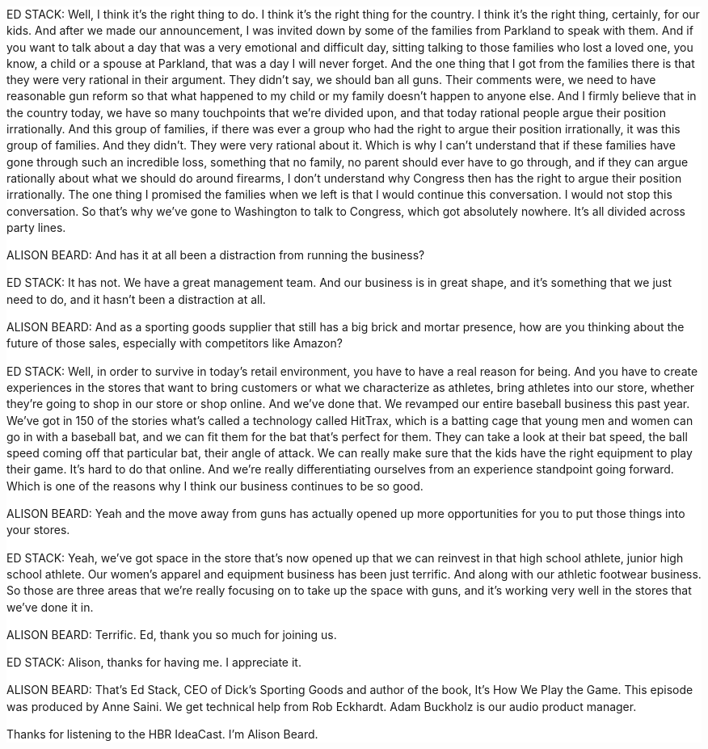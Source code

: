 ED STACK: Well, I think it’s the right thing to do. I think it’s the right thing for the country. I think it’s the right thing, certainly, for our kids. And after we made our announcement, I was invited down by some of the families from Parkland to speak with them. And if you want to talk about a day that was a very emotional and difficult day, sitting talking to those families who lost a loved one, you know, a child or a spouse at Parkland, that was a day I will never forget. And the one thing that I got from the families there is that they were very rational in their argument. They didn’t say, we should ban all guns. Their comments were, we need to have reasonable gun reform so that what happened to my child or my family doesn’t happen to anyone else. And I firmly believe that in the country today, we have so many touchpoints that we’re divided upon, and that today rational people argue their position irrationally. And this group of families, if there was ever a group who had the right to argue their position irrationally, it was this group of families. And they didn’t. They were very rational about it. Which is why I can’t understand that if these families have gone through such an incredible loss, something that no family, no parent should ever have to go through, and if they can argue rationally about what we should do around firearms, I don’t understand why Congress then has the right to argue their position irrationally. The one thing I promised the families when we left is that I would continue this conversation. I would not stop this conversation. So that’s why we’ve gone to Washington to talk to Congress, which got absolutely nowhere. It’s all divided across party lines.

ALISON BEARD: And has it at all been a distraction from running the business?

ED STACK: It has not. We have a great management team. And our business is in great shape, and it’s something that we just need to do, and it hasn’t been a distraction at all.

ALISON BEARD: And as a sporting goods supplier that still has a big brick and mortar presence, how are you thinking about the future of those sales, especially with competitors like Amazon?

ED STACK: Well, in order to survive in today’s retail environment, you have to have a real reason for being. And you have to create experiences in the stores that want to bring customers or what we characterize as athletes, bring athletes into our store, whether they’re going to shop in our store or shop online. And we’ve done that. We revamped our entire baseball business this past year. We’ve got in 150 of the stories what’s called a technology called HitTrax, which is a batting cage that young men and women can go in with a baseball bat, and we can fit them for the bat that’s perfect for them. They can take a look at their bat speed, the ball speed coming off that particular bat, their angle of attack. We can really make sure that the kids have the right equipment to play their game. It’s hard to do that online. And we’re really differentiating ourselves from an experience standpoint going forward. Which is one of the reasons why I think our business continues to be so good.

ALISON BEARD: Yeah and the move away from guns has actually opened up more opportunities for you to put those things into your stores.

ED STACK: Yeah, we’ve got space in the store that’s now opened up that we can reinvest in that high school athlete, junior high school athlete. Our women’s apparel and equipment business has been just terrific. And along with our athletic footwear business. So those are three areas that we’re really focusing on to take up the space with guns, and it’s working very well in the stores that we’ve done it in.

ALISON BEARD: Terrific. Ed, thank you so much for joining us.

ED STACK: Alison, thanks for having me. I appreciate it.

ALISON BEARD: That’s Ed Stack, CEO of Dick’s Sporting Goods and author of the book, It’s How We Play the Game. This episode was produced by Anne Saini. We get technical help from Rob Eckhardt. Adam Buckholz is our audio product manager.

Thanks for listening to the HBR IdeaCast. I’m Alison Beard.
